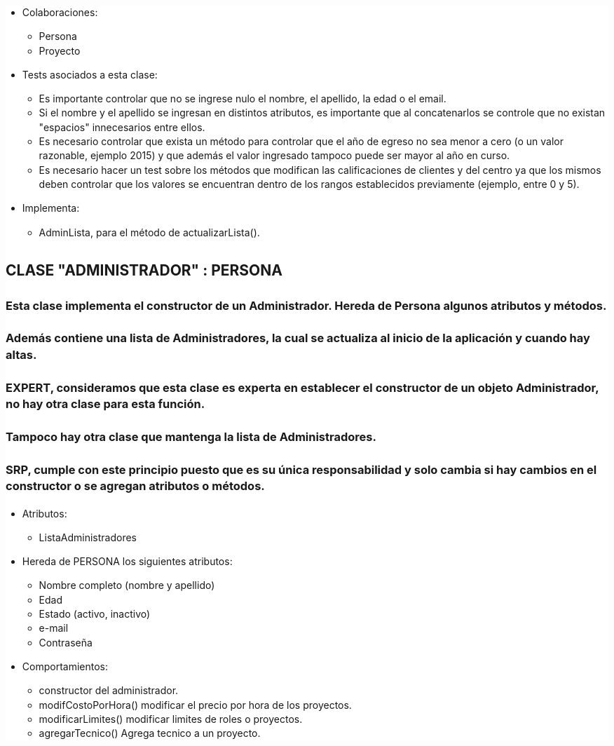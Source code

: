* Colaboraciones:
    * Persona
    * Proyecto

* Tests asociados a esta clase:
    * Es importante controlar que no se ingrese nulo el nombre, el apellido, la edad o el email.
    * Si el nombre y el apellido se ingresan en distintos atributos, es importante que al concatenarlos se controle que no existan "espacios" innecesarios entre ellos.
    * Es necesario controlar que exista un método para controlar que el año de egreso no sea menor a cero (o un valor razonable, ejemplo 2015) y que además el valor ingresado tampoco puede ser mayor al año en curso.
    * Es necesario hacer un test sobre los métodos que modifican las calificaciones de clientes y del centro ya que los mismos deben controlar que los valores se encuentran dentro de los rangos establecidos previamente (ejemplo, entre 0 y 5).

* Implementa:
    * AdminLista, para el método de actualizarLista().


## CLASE "ADMINISTRADOR" : PERSONA

### Esta clase implementa el constructor de un Administrador. Hereda de Persona algunos atributos y métodos.
### Además contiene una lista de Administradores, la cual se actualiza al inicio de la aplicación y cuando hay altas.

### EXPERT, consideramos que esta clase es experta en establecer el constructor de un objeto Administrador, no hay otra clase para esta función.
### Tampoco hay otra clase que mantenga la lista de Administradores.
### SRP, cumple con este principio puesto que es su única responsabilidad y solo cambia si hay cambios en el constructor o se agregan atributos o métodos.

* Atributos:
    * ListaAdministradores

* Hereda de PERSONA los siguientes atributos:
    * Nombre completo (nombre y apellido)
    * Edad
    * Estado (activo, inactivo)
    * e-mail
    * Contraseña

* Comportamientos:
    * constructor del administrador.
    * modifCostoPorHora() modificar el precio por hora de los proyectos.
    * modificarLimites() modificar limites de roles o proyectos.
    * agregarTecnico() Agrega tecnico a un proyecto.
